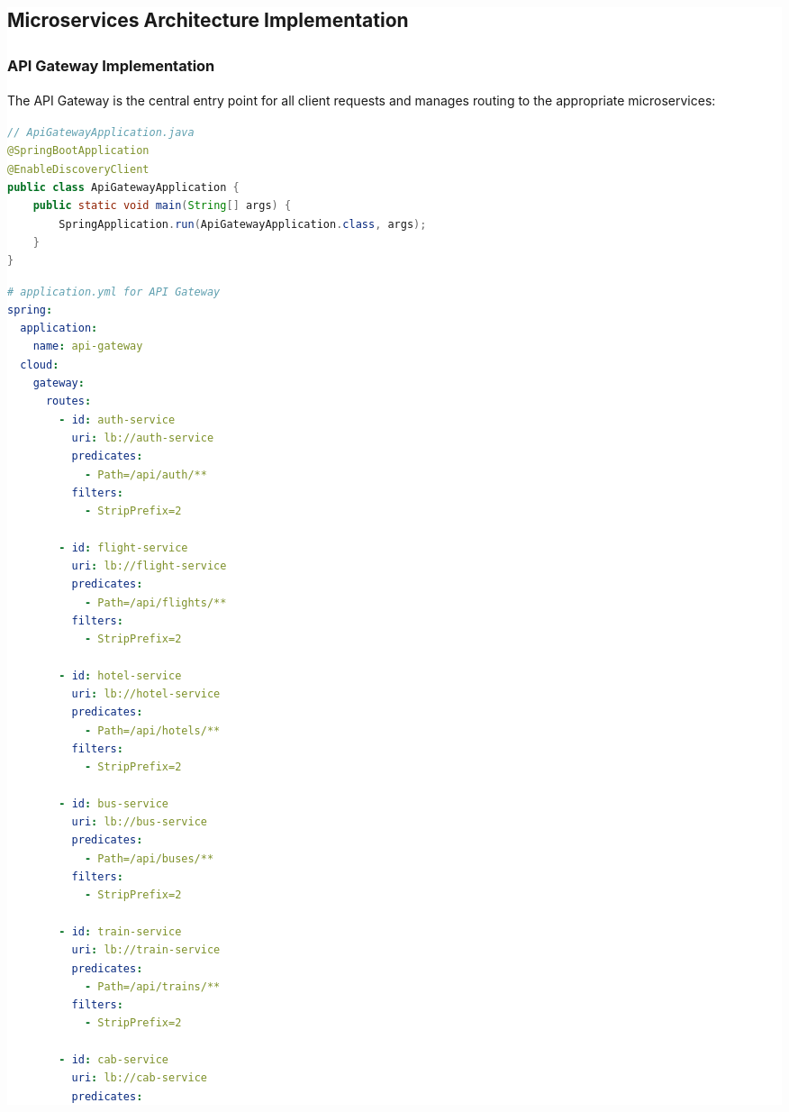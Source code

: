 ## Microservices Architecture Implementation

### API Gateway Implementation

The API Gateway is the central entry point for all client requests and manages routing to the appropriate microservices:

```java
// ApiGatewayApplication.java
@SpringBootApplication
@EnableDiscoveryClient
public class ApiGatewayApplication {
    public static void main(String[] args) {
        SpringApplication.run(ApiGatewayApplication.class, args);
    }
}
```

```yaml
# application.yml for API Gateway
spring:
  application:
    name: api-gateway
  cloud:
    gateway:
      routes:
        - id: auth-service
          uri: lb://auth-service
          predicates:
            - Path=/api/auth/**
          filters:
            - StripPrefix=2
            
        - id: flight-service
          uri: lb://flight-service
          predicates:
            - Path=/api/flights/**
          filters:
            - StripPrefix=2
            
        - id: hotel-service
          uri: lb://hotel-service
          predicates:
            - Path=/api/hotels/**
          filters:
            - StripPrefix=2
            
        - id: bus-service
          uri: lb://bus-service
          predicates:
            - Path=/api/buses/**
          filters:
            - StripPrefix=2
            
        - id: train-service
          uri: lb://train-service
          predicates:
            - Path=/api/trains/**
          filters:
            - StripPrefix=2
            
        - id: cab-service
          uri: lb://cab-service
          predicates:
```